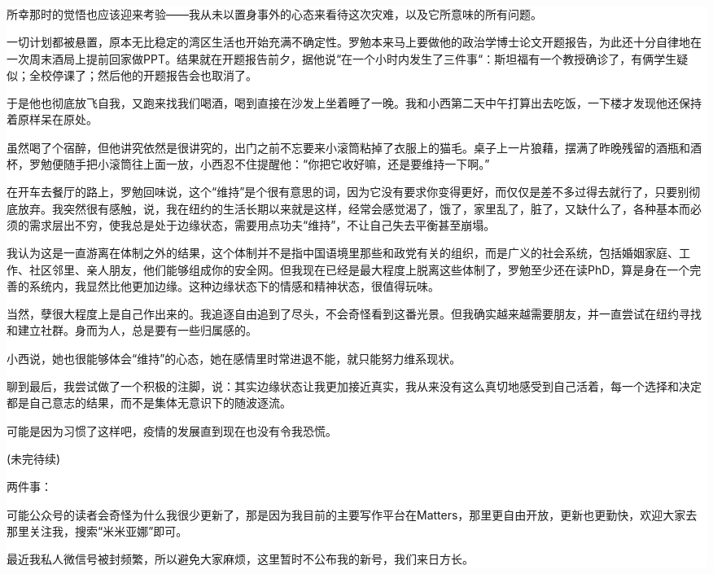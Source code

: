 所幸那时的觉悟也应该迎来考验——我从未以置身事外的心态来看待这次灾难，以及它所意味的所有问题。

一切计划都被悬置，原本无比稳定的湾区生活也开始充满不确定性。罗勉本来马上要做他的政治学博士论文开题报告，为此还十分自律地在一次周末酒局上提前回家做PPT。结果就在开题报告前夕，据他说“在一个小时内发生了三件事“：斯坦福有一个教授确诊了，有俩学生疑似；全校停课了；然后他的开题报告会也取消了。

于是他也彻底放飞自我，又跑来找我们喝酒，喝到直接在沙发上坐着睡了一晚。我和小西第二天中午打算出去吃饭，一下楼才发现他还保持着原样呆在原处。

虽然喝了个宿醉，但他讲究依然是很讲究的，出门之前不忘要来小滚筒粘掉了衣服上的猫毛。桌子上一片狼藉，摆满了昨晚残留的酒瓶和酒杯，罗勉便随手把小滚筒往上面一放，小西忍不住提醒他：“你把它收好嘛，还是要维持一下啊。”

在开车去餐厅的路上，罗勉回味说，这个“维持”是个很有意思的词，因为它没有要求你变得更好，而仅仅是差不多过得去就行了，只要别彻底放弃。我突然很有感触，说，我在纽约的生活长期以来就是这样，经常会感觉渴了，饿了，家里乱了，脏了，又缺什么了，各种基本而必须的需求层出不穷，使我总是处于边缘状态，需要用点功夫“维持”，不让自己失去平衡甚至崩塌。

我认为这是一直游离在体制之外的结果，这个体制并不是指中国语境里那些和政党有关的组织，而是广义的社会系统，包括婚姻家庭、工作、社区邻里、亲人朋友，他们能够组成你的安全网。但我现在已经是最大程度上脱离这些体制了，罗勉至少还在读PhD，算是身在一个完善的系统内，我显然比他更加边缘。这种边缘状态下的情感和精神状态，很值得玩味。

当然，孽很大程度上是自己作出来的。我追逐自由追到了尽头，不会奇怪看到这番光景。但我确实越来越需要朋友，并一直尝试在纽约寻找和建立社群。身而为人，总是要有一些归属感的。

小西说，她也很能够体会“维持”的心态，她在感情里时常进退不能，就只能努力维系现状。

聊到最后，我尝试做了一个积极的注脚，说：其实边缘状态让我更加接近真实，我从来没有这么真切地感受到自己活着，每一个选择和决定都是自己意志的结果，而不是集体无意识下的随波逐流。

可能是因为习惯了这样吧，疫情的发展直到现在也没有令我恐慌。

(未完待续)  

两件事：

可能公众号的读者会奇怪为什么我很少更新了，那是因为我目前的主要写作平台在Matters，那里更自由开放，更新也更勤快，欢迎大家去那里关注我，搜索“米米亚娜”即可。  

最近我私人微信号被封频繁，所以避免大家麻烦，这里暂时不公布我的新号，我们来日方长。
